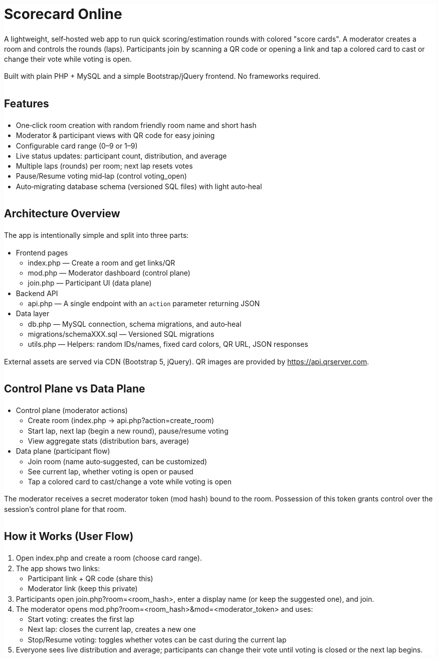 # Scorecard Online

A lightweight, self‑hosted web app to run quick scoring/estimation rounds with colored "score cards". A moderator creates a room and controls the rounds (laps). Participants join by scanning a QR code or opening a link and tap a colored card to cast or change their vote while voting is open.

Built with plain PHP + MySQL and a simple Bootstrap/jQuery frontend. No frameworks required.


## Features
- One‑click room creation with random friendly room name and short hash
- Moderator & participant views with QR code for easy joining
- Configurable card range (0–9 or 1–9)
- Live status updates: participant count, distribution, and average
- Multiple laps (rounds) per room; next lap resets votes
- Pause/Resume voting mid‑lap (control voting_open)
- Auto‑migrating database schema (versioned SQL files) with light auto‑heal


## Architecture Overview
The app is intentionally simple and split into three parts:
- Frontend pages
  - index.php — Create a room and get links/QR
  - mod.php — Moderator dashboard (control plane)
  - join.php — Participant UI (data plane)
- Backend API
  - api.php — A single endpoint with an `action` parameter returning JSON
- Data layer
  - db.php — MySQL connection, schema migrations, and auto‑heal
  - migrations/schemaXXX.sql — Versioned SQL migrations
  - utils.php — Helpers: random IDs/names, fixed card colors, QR URL, JSON responses

External assets are served via CDN (Bootstrap 5, jQuery). QR images are provided by https://api.qrserver.com.


## Control Plane vs Data Plane
- Control plane (moderator actions)
  - Create room (index.php → api.php?action=create_room)
  - Start lap, next lap (begin a new round), pause/resume voting
  - View aggregate stats (distribution bars, average)
- Data plane (participant flow)
  - Join room (name auto‑suggested, can be customized)
  - See current lap, whether voting is open or paused
  - Tap a colored card to cast/change a vote while voting is open

The moderator receives a secret moderator token (mod hash) bound to the room. Possession of this token grants control over the session’s control plane for that room.


## How it Works (User Flow)
1. Open index.php and create a room (choose card range).
2. The app shows two links:
   - Participant link + QR code (share this)
   - Moderator link (keep this private)
3. Participants open join.php?room=<room_hash>, enter a display name (or keep the suggested one), and join.
4. The moderator opens mod.php?room=<room_hash>&mod=<moderator_token> and uses:
   - Start voting: creates the first lap
   - Next lap: closes the current lap, creates a new one
   - Stop/Resume voting: toggles whether votes can be cast during the current lap
5. Everyone sees live distribution and average; participants can change their vote until voting is closed or the next lap begins.